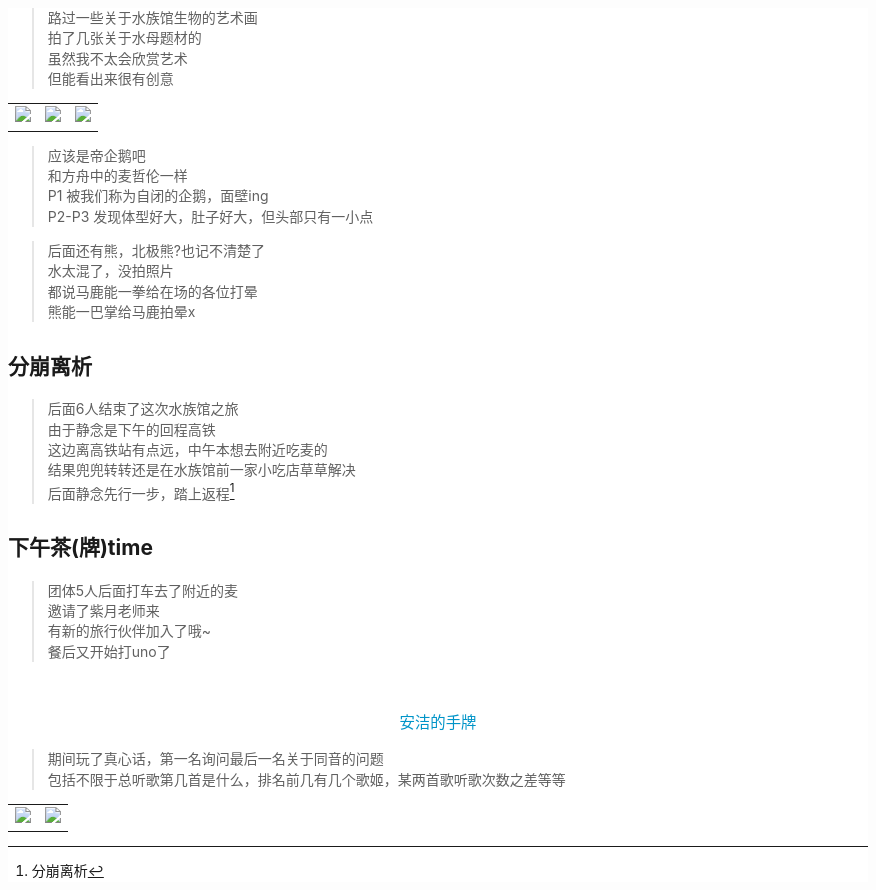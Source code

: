 > 路过一些关于水族馆生物的艺术画  
> 拍了几张关于水母题材的  
> 虽然我不太会欣赏艺术  
> 但能看出来很有创意  

<table>
    <tr>
        <td><img src="https://image.aulypc0x0.online/data/2024_duanwu_Day3/IMG_20240610_120705.webp" border=0 width=250 height=""></td>
        <td><img src="https://image.aulypc0x0.online/data/2024_duanwu_Day3/IMG_20240610_120810.webp" border=0 width=250 height=""></td>
        <td><img src="https://image.aulypc0x0.online/data/2024_duanwu_Day3/IMG_20240610_120846.webp" border=0 width=250 height=""></td>
    </tr>
</table>

> 应该是帝企鹅吧  
> 和方舟中的麦哲伦一样  
> P1 被我们称为自闭的企鹅，面壁ing  
> P2-P3 发现体型好大，肚子好大，但头部只有一小点  

> 后面还有熊，北极熊?也记不清楚了  
> 水太混了，没拍照片  
> 都说马鹿能一拳给在场的各位打晕  
> 熊能一巴掌给马鹿拍晕x  

## 分崩离析

> 后面6人结束了这次水族馆之旅  
> 由于静念是下午的回程高铁  
> 这边离高铁站有点远，中午本想去附近吃麦的  
> 结果兜兜转转还是在水族馆前一家小吃店草草解决  
> 后面静念先行一步，踏上返程[^2]  
[^2]:分崩离析

## 下午茶(牌)time

> 团体5人后面打车去了附近的麦  
> 邀请了紫月老师来  
> 有新的旅行伙伴加入了哦~  
> 餐后又开始打uno了  

<center><td><img src="https://image.aulypc0x0.online/data/2024_duanwu_Day3/uno_2.webp" border=0 width=300 height="" title=""></td></center>
<p style="text-align:center;color:#0094c8;font-size:1.1em;"> 安洁的手牌 </p>

> 期间玩了真心话，第一名询问最后一名关于同音的问题  
> 包括不限于总听歌第几首是什么，排名前几有几个歌姬，某两首歌听歌次数之差等等  

<table>
    <tr>
        <td><img src="https://image.aulypc0x0.online/data/2024_duanwu_Day3/822.webp" border=0 width=250 height=""></td>
        <td><img src="https://image.aulypc0x0.online/data/2024_duanwu_Day3/1662.webp" border=0 width=250 height=""></td>
    </tr>
</table>
